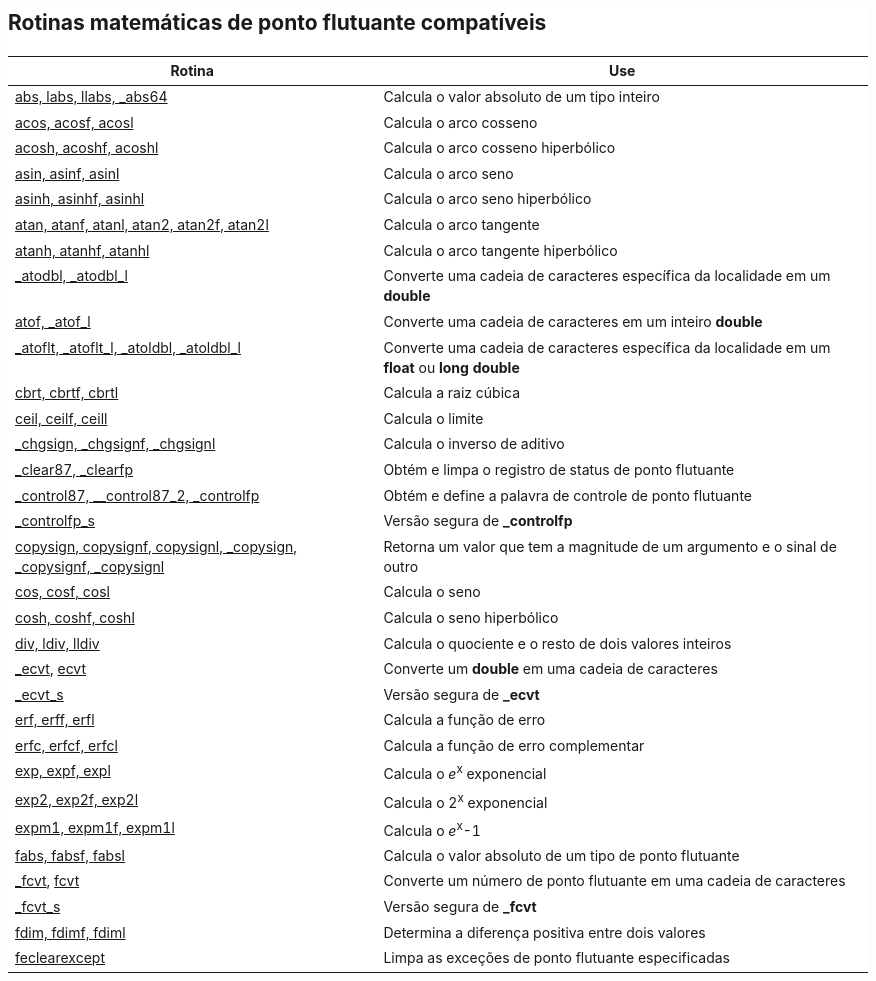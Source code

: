 ## <a name="supported-math-and-floating-point-routines"></a>Rotinas matemáticas de ponto flutuante compatíveis

|Rotina|Use|
|-|-|
[abs, labs, llabs, _abs64](../c-runtime-library/reference/abs-labs-llabs-abs64.md)|Calcula o valor absoluto de um tipo inteiro
[acos, acosf, acosl](../c-runtime-library/reference/acos-acosf-acosl.md)|Calcula o arco cosseno
[acosh, acoshf, acoshl](../c-runtime-library/reference/acosh-acoshf-acoshl.md)|Calcula o arco cosseno hiperbólico
[asin, asinf, asinl](../c-runtime-library/reference/asin-asinf-asinl.md)|Calcula o arco seno
[asinh, asinhf, asinhl](../c-runtime-library/reference/asinh-asinhf-asinhl.md)|Calcula o arco seno hiperbólico
[atan, atanf, atanl, atan2, atan2f, atan2l](../c-runtime-library/reference/atan-atanf-atanl-atan2-atan2f-atan2l.md)|Calcula o arco tangente
[atanh, atanhf, atanhl](../c-runtime-library/reference/atanh-atanhf-atanhl.md)|Calcula o arco tangente hiperbólico
[_atodbl, _atodbl_l](../c-runtime-library/reference/atodbl-atodbl-l-atoldbl-atoldbl-l-atoflt-atoflt-l.md)|Converte uma cadeia de caracteres específica da localidade em um **double**
[atof, _atof_l](../c-runtime-library/reference/atof-atof-l-wtof-wtof-l.md)|Converte uma cadeia de caracteres em um inteiro **double**
[_atoflt, _atoflt_l, _atoldbl, _atoldbl_l](../c-runtime-library/reference/atodbl-atodbl-l-atoldbl-atoldbl-l-atoflt-atoflt-l.md)|Converte uma cadeia de caracteres específica da localidade em um **float** ou **long double**
[cbrt, cbrtf, cbrtl](../c-runtime-library/reference/cbrt-cbrtf-cbrtl.md)|Calcula a raiz cúbica
[ceil, ceilf, ceill](../c-runtime-library/reference/ceil-ceilf-ceill.md)|Calcula o limite
[_chgsign, _chgsignf, _chgsignl](../c-runtime-library/reference/chgsign-chgsignf-chgsignl.md)|Calcula o inverso de aditivo
[_clear87, _clearfp](../c-runtime-library/reference/clear87-clearfp.md)|Obtém e limpa o registro de status de ponto flutuante
[_control87, \__control87_2, _controlfp](../c-runtime-library/reference/control87-controlfp-control87-2.md)|Obtém e define a palavra de controle de ponto flutuante
[_controlfp_s](../c-runtime-library/reference/controlfp-s.md)|Versão segura de **_controlfp**
[copysign, copysignf, copysignl, _copysign, _copysignf, _copysignl](../c-runtime-library/reference/copysign-copysignf-copysignl-copysign-copysignf-copysignl.md)|Retorna um valor que tem a magnitude de um argumento e o sinal de outro
[cos, cosf, cosl](../c-runtime-library/reference/cos-cosf-cosl.md)|Calcula o seno
[cosh, coshf, coshl](../c-runtime-library/reference/cosh-coshf-coshl.md)|Calcula o seno hiperbólico
[div, ldiv, lldiv](../c-runtime-library/reference/div.md)|Calcula o quociente e o resto de dois valores inteiros
[_ecvt](../c-runtime-library/reference/ecvt.md), [ecvt](../c-runtime-library/reference/posix-ecvt.md)|Converte um **double** em uma cadeia de caracteres
[_ecvt_s](../c-runtime-library/reference/ecvt-s.md)|Versão segura de **_ecvt**
[erf, erff, erfl](../c-runtime-library/reference/erf-erff-erfl-erfc-erfcf-erfcl.md)|Calcula a função de erro
[erfc, erfcf, erfcl](../c-runtime-library/reference/erf-erff-erfl-erfc-erfcf-erfcl.md)|Calcula a função de erro complementar
[exp, expf, expl](../c-runtime-library/reference/exp-expf.md)|Calcula o *e*<sup>x</sup> exponencial
[exp2, exp2f, exp2l](../c-runtime-library/reference/exp2-exp2f-exp2l.md)|Calcula o 2<sup>x</sup> exponencial
[expm1, expm1f, expm1l](../c-runtime-library/reference/expm1-expm1f-expm1l.md)|Calcula o *e*<sup>x</sup>-1
[fabs, fabsf, fabsl](../c-runtime-library/reference/fabs-fabsf-fabsl.md)|Calcula o valor absoluto de um tipo de ponto flutuante
[_fcvt](../c-runtime-library/reference/fcvt.md), [fcvt](../c-runtime-library/reference/posix-fcvt.md)|Converte um número de ponto flutuante em uma cadeia de caracteres
[_fcvt_s](../c-runtime-library/reference/fcvt-s.md)|Versão segura de **_fcvt**
[fdim, fdimf, fdiml](../c-runtime-library/reference/fdim-fdimf-fdiml.md)|Determina a diferença positiva entre dois valores
[feclearexcept](../c-runtime-library/reference/feclearexcept1.md)|Limpa as exceções de ponto flutuante especificadas